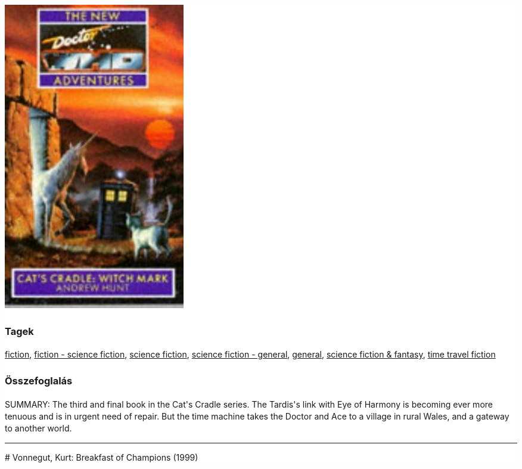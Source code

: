 <img src="https://github.com/BercziSandor/calibre_lib/raw/main/main/Kurt%20Vonnegut/Cat%27s%20Cradle%20%281615%29/cover.jpg" alt="cover" width="300"/>

### Tagek
[fiction](https://github.com/berczisandor/calibre_lib/blob/main/main/_tags/fiction.md), [fiction - science fiction](https://github.com/berczisandor/calibre_lib/blob/main/main/_tags/fiction%20-%20science%20fiction.md), [science fiction](https://github.com/berczisandor/calibre_lib/blob/main/main/_tags/science%20fiction.md), [science fiction - general](https://github.com/berczisandor/calibre_lib/blob/main/main/_tags/science%20fiction%20-%20general.md), [general](https://github.com/berczisandor/calibre_lib/blob/main/main/_tags/general.md), [science fiction & fantasy](https://github.com/berczisandor/calibre_lib/blob/main/main/_tags/science%20fiction%20%26%20fantasy.md), [time travel fiction](https://github.com/berczisandor/calibre_lib/blob/main/main/_tags/time%20travel%20fiction.md)

### Összefoglalás
<p class="description">SUMMARY: The third and final book in the Cat's Cradle series. The Tardis's link with Eye of Harmony is becoming ever more tenuous and is in urgent need of repair. But the time machine takes the Doctor and Ace to a village in rural Wales, and a gateway to another world.</p>


<hr/>
# <a name="id_1614">Vonnegut, Kurt: Breakfast of Champions (1999)</a>